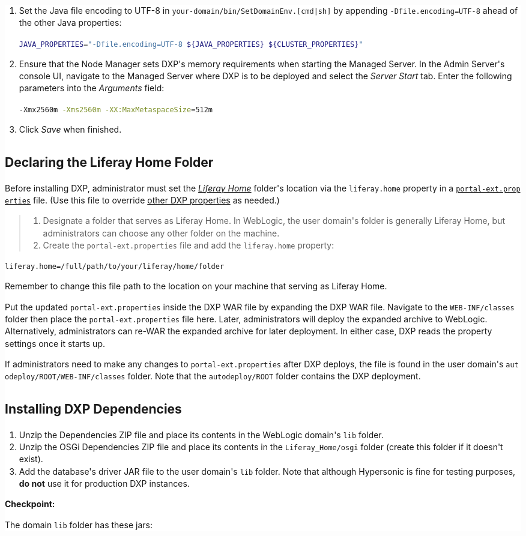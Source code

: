 1. Set the Java file encoding to UTF-8 in `your-domain/bin/SetDomainEnv.[cmd|sh]` by appending `-Dfile.encoding=UTF-8` ahead of the other Java properties:  

    ```bash
    JAVA_PROPERTIES="-Dfile.encoding=UTF-8 ${JAVA_PROPERTIES} ${CLUSTER_PROPERTIES}"
    ```

1. Ensure that the Node Manager sets DXP's memory requirements when starting the Managed Server. In the Admin Server's console UI, navigate to the Managed Server where DXP is to be deployed and select the *Server Start* tab. Enter the following parameters into the *Arguments* field:

    ```bash
    -Xmx2560m -Xms2560m -XX:MaxMetaspaceSize=512m
    ```

1. Click *Save* when finished.

## Declaring the Liferay Home Folder

Before installing DXP, administrator must set the [*Liferay Home*](../../14-reference/01-liferay-home.md) folder's location via the `liferay.home` property in a [`portal-ext.properties`](https://help.liferay.com/hc/articles/360028712292-Portal-Properties) file. (Use this file to override [other DXP properties](https://docs.liferay.com/dxp/portal/7.2-latest/propertiesdoc/portal.properties.html) as needed.)

> 1. Designate a folder that serves as Liferay Home. In WebLogic, the user domain's folder is generally Liferay Home, but administrators can choose any other folder on the machine.
> 1. Create the `portal-ext.properties` file and add the `liferay.home` property:

```properties
liferay.home=/full/path/to/your/liferay/home/folder
```

Remember to change this file path to the location on your machine that serving as Liferay Home.

Put the updated `portal-ext.properties` inside the DXP WAR file by expanding the DXP WAR file. Navigate to the `WEB-INF/classes` folder then place the `portal-ext.properties` file here. Later, administrators will deploy the expanded archive to WebLogic. Alternatively, administrators can re-WAR the expanded archive for later deployment. In either case, DXP reads the property settings once it starts up.

If administrators need to make any changes to `portal-ext.properties` after DXP deploys, the file is found in the user domain's `autodeploy/ROOT/WEB-INF/classes` folder. Note that the `autodeploy/ROOT` folder contains the DXP deployment.

## Installing DXP Dependencies

1. Unzip the Dependencies ZIP file and place its contents in the WebLogic domain's `lib` folder.
1. Unzip the OSGi Dependencies ZIP file and place its contents in the `Liferay_Home/osgi` folder (create this folder if it doesn't exist).
1. Add the database's driver JAR file to the user domain's `lib` folder. Note that although Hypersonic is fine for testing purposes, **do not** use it for production DXP instances.

**Checkpoint:**

The domain `lib` folder has these jars:
